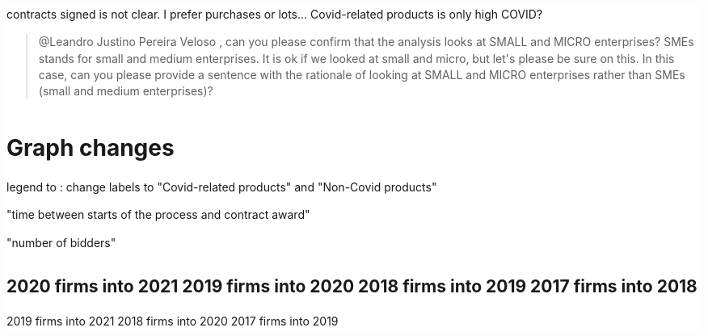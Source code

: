 

contracts signed is not clear. I prefer purchases or lots... 
Covid-related products is only high COVID?


> @Leandro Justino Pereira Veloso , can you please confirm that the analysis looks at SMALL and MICRO enterprises? SMEs stands for small and medium enterprises. It is ok if we looked at small and micro, but let's please be sure on this. In this case, can you please provide a sentence with the rationale of looking at SMALL and MICRO enterprises rather than SMEs (small and medium enterprises)?


# Graph changes

legend to : change labels to "Covid-related products" and "Non-Covid products"


"time between starts of the process and contract award"

 "number of bidders"
 
 
2020 firms into 2021
2019 firms into 2020
2018 firms into 2019
2017 firms into 2018
------------------------
2019 firms into 2021
2018 firms into 2020
2017 firms into 2019

 